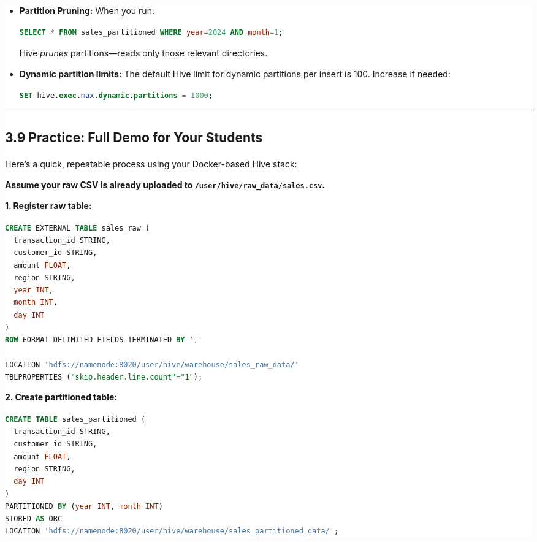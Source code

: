 - **Partition Pruning:**
   When you run:

  ```sql
  SELECT * FROM sales_partitioned WHERE year=2024 AND month=1;
  ```

  Hive *prunes* partitions—reads only those relevant directories.

- **Dynamic partition limits:**
   The default Hive limit for dynamic partitions per insert is 100.
   Increase if needed:

  ```sql
  SET hive.exec.max.dynamic.partitions = 1000;
  ```

------

## 3.9 Practice: Full Demo for Your Students

Here’s a quick, repeatable process using your Docker-based Hive stack:

**Assume your raw CSV is already uploaded to `/user/hive/raw_data/sales.csv`.**

**1. Register raw table:**

```sql
CREATE EXTERNAL TABLE sales_raw (
  transaction_id STRING,
  customer_id STRING,
  amount FLOAT,
  region STRING,
  year INT,
  month INT,
  day INT
)
ROW FORMAT DELIMITED FIELDS TERMINATED BY ','

LOCATION 'hdfs://namenode:8020/user/hive/warehouse/sales_raw_data/'
TBLPROPERTIES ("skip.header.line.count"="1");
```

**2. Create partitioned table:**

```sql
CREATE TABLE sales_partitioned (
  transaction_id STRING,
  customer_id STRING,
  amount FLOAT,
  region STRING,
  day INT
)
PARTITIONED BY (year INT, month INT)
STORED AS ORC
LOCATION 'hdfs://namenode:8020/user/hive/warehouse/sales_partitioned_data/';
```
